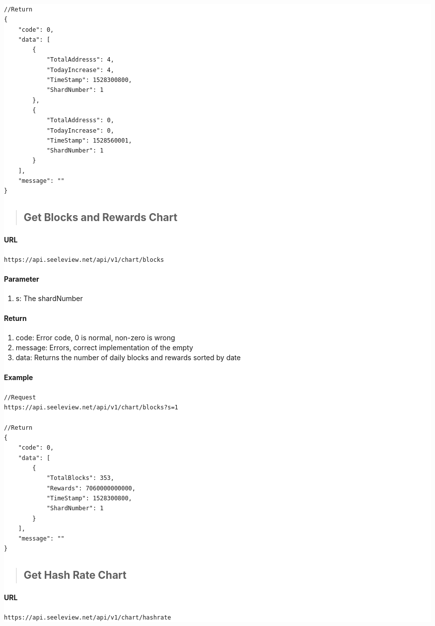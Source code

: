 	//Return
	{
		"code": 0, 
		"data": [
			{
				"TotalAddresss": 4, 
				"TodayIncrease": 4, 
				"TimeStamp": 1528300800, 
				"ShardNumber": 1
			}, 
			{
				"TotalAddresss": 0, 
				"TodayIncrease": 0, 
				"TimeStamp": 1528560001, 
				"ShardNumber": 1
			}
		], 
		"message": ""
	}

>## Get Blocks and Rewards Chart
#### URL
	https://api.seeleview.net/api/v1/chart/blocks
	
#### Parameter
1. s: The shardNumber

#### Return
1. code: Error code, 0 is normal, non-zero is wrong
2. message: Errors, correct implementation of the empty
3. data: Returns the number of daily blocks and rewards sorted by date

#### Example
	//Request
	https://api.seeleview.net/api/v1/chart/blocks?s=1
	
	//Return
	{
		"code": 0, 
		"data": [
			{
				"TotalBlocks": 353, 
				"Rewards": 7060000000000, 
				"TimeStamp": 1528300800, 
				"ShardNumber": 1
			}
		], 
		"message": ""
	}

>## Get Hash Rate Chart
#### URL
	https://api.seeleview.net/api/v1/chart/hashrate
	